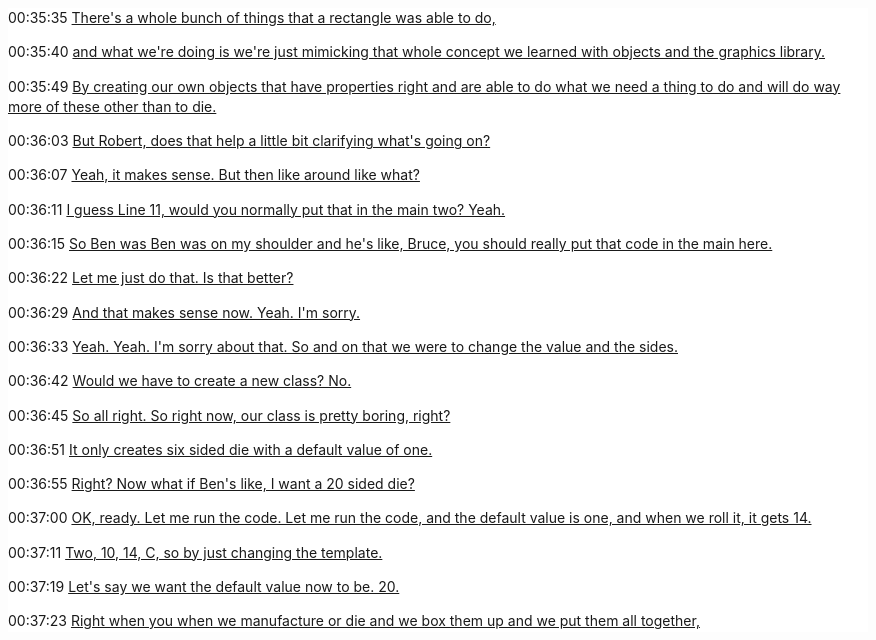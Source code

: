 00:35:35 [There's a whole bunch of things that a rectangle was able to do,
](http://youtube.com&t=2135)

00:35:40 [and what we're doing is we're just mimicking that whole concept we learned with objects and the graphics library.
](http://youtube.com&t=2140)

00:35:49 [By creating our own objects that have properties right and are able to do what we need a thing to do and will do way more of these other than to die.
](http://youtube.com&t=2149)

00:36:03 [But Robert, does that help a little bit clarifying what's going on?
](http://youtube.com&t=2163)

00:36:07 [Yeah, it makes sense. But then like around like what?
](http://youtube.com&t=2167)

00:36:11 [I guess Line 11, would you normally put that in the main two? Yeah.
](http://youtube.com&t=2171)

00:36:15 [So Ben was Ben was on my shoulder and he's like, Bruce, you should really put that code in the main here.
](http://youtube.com&t=2175)

00:36:22 [Let me just do that. Is that better?
](http://youtube.com&t=2182)

00:36:29 [And that makes sense now. Yeah. I'm sorry.
](http://youtube.com&t=2189)

00:36:33 [Yeah. Yeah. I'm sorry about that. So and on that we were to change the value and the sides.
](http://youtube.com&t=2193)

00:36:42 [Would we have to create a new class? No.
](http://youtube.com&t=2202)

00:36:45 [So all right. So right now, our class is pretty boring, right?
](http://youtube.com&t=2205)

00:36:51 [It only creates six sided die with a default value of one.
](http://youtube.com&t=2211)

00:36:55 [Right? Now what if Ben's like, I want a 20 sided die?
](http://youtube.com&t=2215)

00:37:00 [OK, ready. Let me run the code. Let me run the code, and the default value is one, and when we roll it, it gets 14.
](http://youtube.com&t=2220)

00:37:11 [Two, 10, 14, C, so by just changing the template.
](http://youtube.com&t=2231)

00:37:19 [Let's say we want the default value now to be. 20.
](http://youtube.com&t=2239)

00:37:23 [Right when you when we manufacture or die and we box them up and we put them all together,
](http://youtube.com&t=2243)
